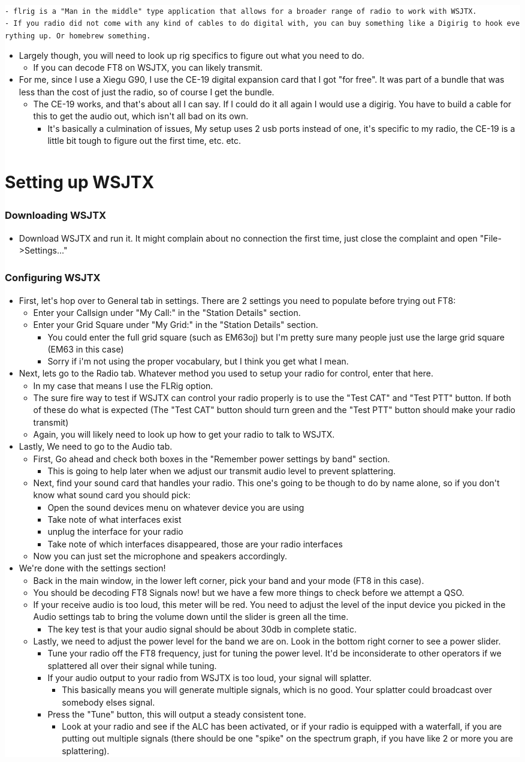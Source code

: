 	- flrig is a "Man in the middle" type application that allows for a broader range of radio to work with WSJTX.
	- If you radio did not come with any kind of cables to do digital with, you can buy something like a Digirig to hook everything up. Or homebrew something.
- Largely though, you will need to look up rig specifics to figure out what you need to do. 
	- If you can decode FT8 on WSJTX, you can likely transmit.
- For me, since I use a Xiegu G90, I use the CE-19 digital expansion card that I got "for free". It was part of a bundle that was less than the cost of just the radio, so of course I get the bundle.
	- The CE-19 works, and that's about all I can say. If I could do it all again I would use a digirig. You have to build a cable for this to get the audio out, which isn't all bad on its own.
		- It's basically a culmination of issues, My setup uses 2 usb ports instead of one, it's specific to my radio, the CE-19 is a little bit tough to figure out the first time, etc. etc.
# Setting up WSJTX
### Downloading WSJTX
- Download WSJTX and run it. It might complain about no connection the first time, just close the complaint and open "File->Settings..."
### Configuring WSJTX
- First, let's hop over to General tab in settings. There are 2 settings you need to populate before trying out FT8:
	- Enter your Callsign under "My Call:" in the "Station Details" section.
	- Enter your Grid Square under "My Grid:" in the "Station Details" section.
		- You could enter the full grid square (such as EM63oj) but I'm pretty sure many people just use the large grid square (EM63 in this case)
		- Sorry if i'm not using the proper vocabulary, but I think you get what I mean. 
- Next, lets go to the Radio tab. Whatever method you used to setup your radio for control, enter that here.
	- In my case that means I use the FLRig option.
	- The sure fire way to test if WSJTX can control your radio properly is to use the "Test CAT" and "Test PTT" button. If both of these do what is expected (The "Test CAT" button should turn green and the "Test PTT" button should make your radio transmit)
	- Again, you will likely need to look up how to get your radio to talk to WSJTX.
- Lastly, We need to go to the Audio tab.
	- First, Go ahead and check both boxes in the "Remember power settings by band" section.
		- This is going to help later when we adjust our transmit audio level to prevent splattering.
	- Next, find your sound card that handles your radio. This one's going to be though to do by name alone, so if you don't know what sound card you should pick:
		- Open the sound devices menu on whatever device you are using
		- Take note of what interfaces exist
		- unplug the interface for your radio
		- Take note of which interfaces disappeared, those are your radio interfaces
	- Now you can just set the microphone and speakers accordingly.
- We're done with the settings section!
	- Back in the main window, in the lower left corner, pick your band and your mode (FT8 in this case).
	- You should be decoding FT8 Signals now! but we have a few more things to check before we attempt a QSO.
	- If your receive audio is too loud, this meter will be red. You need to adjust the level of the input device you picked in the Audio settings tab to bring the volume down until the slider is green all the time. 
		- The key test is that your audio signal should be about 30db in complete static.
	- Lastly, we need to adjust the power level for the band we are on. Look in the bottom right corner to see a power slider.
		- Tune your radio off the FT8 frequency, just for tuning the power level. It'd be inconsiderate to other operators if we splattered all over their signal while tuning.
		- If your audio output to your radio from WSJTX is too loud, your signal will splatter.
			- This basically means you will generate multiple signals, which is no good. Your splatter could broadcast over somebody elses signal.
		- Press the "Tune" button, this will output a steady consistent tone. 
			- Look at your radio and see if the ALC has been activated, or if your radio is equipped with a waterfall, if you are putting out multiple signals (there should be one "spike" on the spectrum graph, if you have like 2 or more you are splattering).